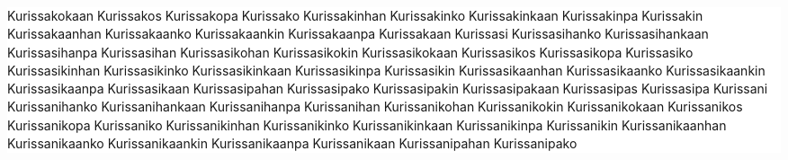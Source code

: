 Kurissakokaan
Kurissakos
Kurissakopa
Kurissako
Kurissakinhan
Kurissakinko
Kurissakinkaan
Kurissakinpa
Kurissakin
Kurissakaanhan
Kurissakaanko
Kurissakaankin
Kurissakaanpa
Kurissakaan
Kurissasi
Kurissasihanko
Kurissasihankaan
Kurissasihanpa
Kurissasihan
Kurissasikohan
Kurissasikokin
Kurissasikokaan
Kurissasikos
Kurissasikopa
Kurissasiko
Kurissasikinhan
Kurissasikinko
Kurissasikinkaan
Kurissasikinpa
Kurissasikin
Kurissasikaanhan
Kurissasikaanko
Kurissasikaankin
Kurissasikaanpa
Kurissasikaan
Kurissasipahan
Kurissasipako
Kurissasipakin
Kurissasipakaan
Kurissasipas
Kurissasipa
Kurissani
Kurissanihanko
Kurissanihankaan
Kurissanihanpa
Kurissanihan
Kurissanikohan
Kurissanikokin
Kurissanikokaan
Kurissanikos
Kurissanikopa
Kurissaniko
Kurissanikinhan
Kurissanikinko
Kurissanikinkaan
Kurissanikinpa
Kurissanikin
Kurissanikaanhan
Kurissanikaanko
Kurissanikaankin
Kurissanikaanpa
Kurissanikaan
Kurissanipahan
Kurissanipako